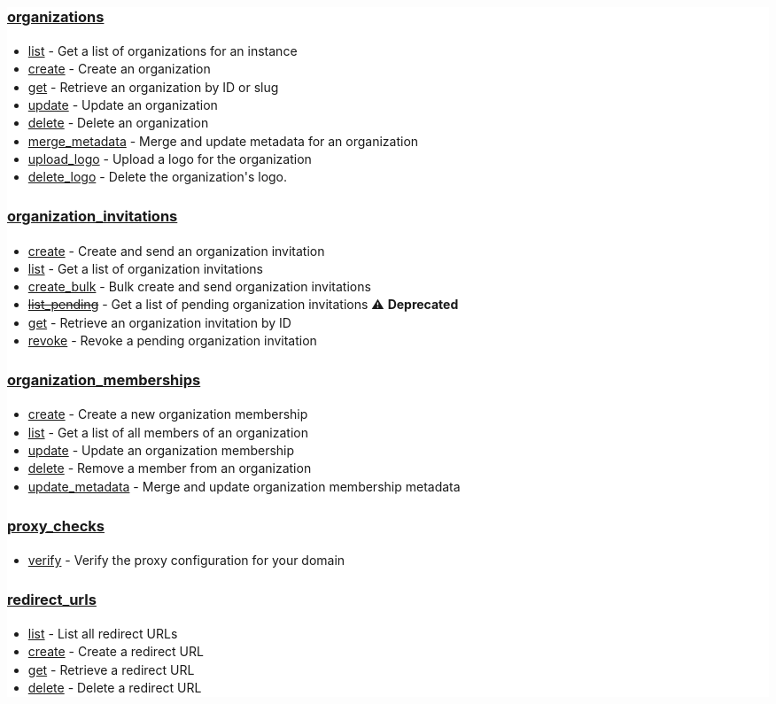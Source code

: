 ### [organizations](docs/sdks/organizationssdk/README.md)

* [list](docs/sdks/organizationssdk/README.md#list) - Get a list of organizations for an instance
* [create](docs/sdks/organizationssdk/README.md#create) - Create an organization
* [get](docs/sdks/organizationssdk/README.md#get) - Retrieve an organization by ID or slug
* [update](docs/sdks/organizationssdk/README.md#update) - Update an organization
* [delete](docs/sdks/organizationssdk/README.md#delete) - Delete an organization
* [merge_metadata](docs/sdks/organizationssdk/README.md#merge_metadata) - Merge and update metadata for an organization
* [upload_logo](docs/sdks/organizationssdk/README.md#upload_logo) - Upload a logo for the organization
* [delete_logo](docs/sdks/organizationssdk/README.md#delete_logo) - Delete the organization's logo.

### [organization_invitations](docs/sdks/organizationinvitationssdk/README.md)

* [create](docs/sdks/organizationinvitationssdk/README.md#create) - Create and send an organization invitation
* [list](docs/sdks/organizationinvitationssdk/README.md#list) - Get a list of organization invitations
* [create_bulk](docs/sdks/organizationinvitationssdk/README.md#create_bulk) - Bulk create and send organization invitations
* [~~list_pending~~](docs/sdks/organizationinvitationssdk/README.md#list_pending) - Get a list of pending organization invitations :warning: **Deprecated**
* [get](docs/sdks/organizationinvitationssdk/README.md#get) - Retrieve an organization invitation by ID
* [revoke](docs/sdks/organizationinvitationssdk/README.md#revoke) - Revoke a pending organization invitation

### [organization_memberships](docs/sdks/organizationmembershipssdk/README.md)

* [create](docs/sdks/organizationmembershipssdk/README.md#create) - Create a new organization membership
* [list](docs/sdks/organizationmembershipssdk/README.md#list) - Get a list of all members of an organization
* [update](docs/sdks/organizationmembershipssdk/README.md#update) - Update an organization membership
* [delete](docs/sdks/organizationmembershipssdk/README.md#delete) - Remove a member from an organization
* [update_metadata](docs/sdks/organizationmembershipssdk/README.md#update_metadata) - Merge and update organization membership metadata

### [proxy_checks](docs/sdks/proxychecks/README.md)

* [verify](docs/sdks/proxychecks/README.md#verify) - Verify the proxy configuration for your domain

### [redirect_urls](docs/sdks/redirecturls/README.md)

* [list](docs/sdks/redirecturls/README.md#list) - List all redirect URLs
* [create](docs/sdks/redirecturls/README.md#create) - Create a redirect URL
* [get](docs/sdks/redirecturls/README.md#get) - Retrieve a redirect URL
* [delete](docs/sdks/redirecturls/README.md#delete) - Delete a redirect URL
